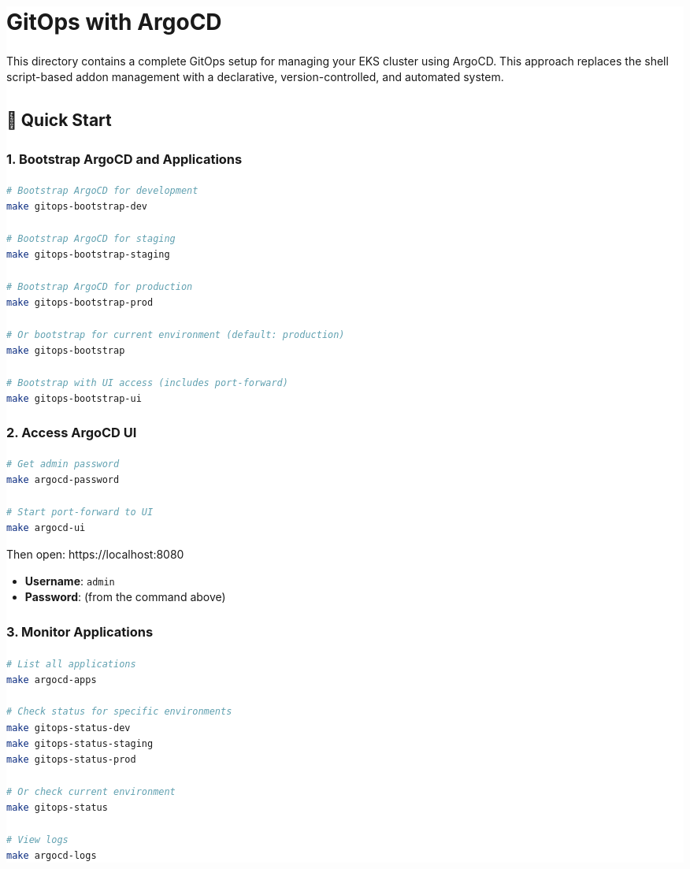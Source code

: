 # GitOps with ArgoCD

This directory contains a complete GitOps setup for managing your EKS cluster using ArgoCD. This approach replaces the shell script-based addon management with a declarative, version-controlled, and automated system.

## 🚀 Quick Start

### 1. Bootstrap ArgoCD and Applications

```bash
# Bootstrap ArgoCD for development
make gitops-bootstrap-dev

# Bootstrap ArgoCD for staging
make gitops-bootstrap-staging

# Bootstrap ArgoCD for production
make gitops-bootstrap-prod

# Or bootstrap for current environment (default: production)
make gitops-bootstrap

# Bootstrap with UI access (includes port-forward)
make gitops-bootstrap-ui
```

### 2. Access ArgoCD UI

```bash
# Get admin password
make argocd-password

# Start port-forward to UI
make argocd-ui
```

Then open: https://localhost:8080
- **Username**: `admin`
- **Password**: (from the command above)

### 3. Monitor Applications

```bash
# List all applications
make argocd-apps

# Check status for specific environments
make gitops-status-dev
make gitops-status-staging
make gitops-status-prod

# Or check current environment
make gitops-status

# View logs
make argocd-logs
```
